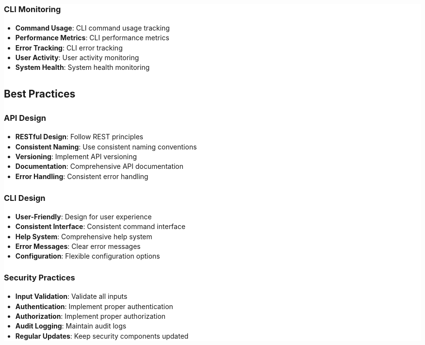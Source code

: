 ### CLI Monitoring
- **Command Usage**: CLI command usage tracking
- **Performance Metrics**: CLI performance metrics
- **Error Tracking**: CLI error tracking
- **User Activity**: User activity monitoring
- **System Health**: System health monitoring

## Best Practices

### API Design
- **RESTful Design**: Follow REST principles
- **Consistent Naming**: Use consistent naming conventions
- **Versioning**: Implement API versioning
- **Documentation**: Comprehensive API documentation
- **Error Handling**: Consistent error handling

### CLI Design
- **User-Friendly**: Design for user experience
- **Consistent Interface**: Consistent command interface
- **Help System**: Comprehensive help system
- **Error Messages**: Clear error messages
- **Configuration**: Flexible configuration options

### Security Practices
- **Input Validation**: Validate all inputs
- **Authentication**: Implement proper authentication
- **Authorization**: Implement proper authorization
- **Audit Logging**: Maintain audit logs
- **Regular Updates**: Keep security components updated
